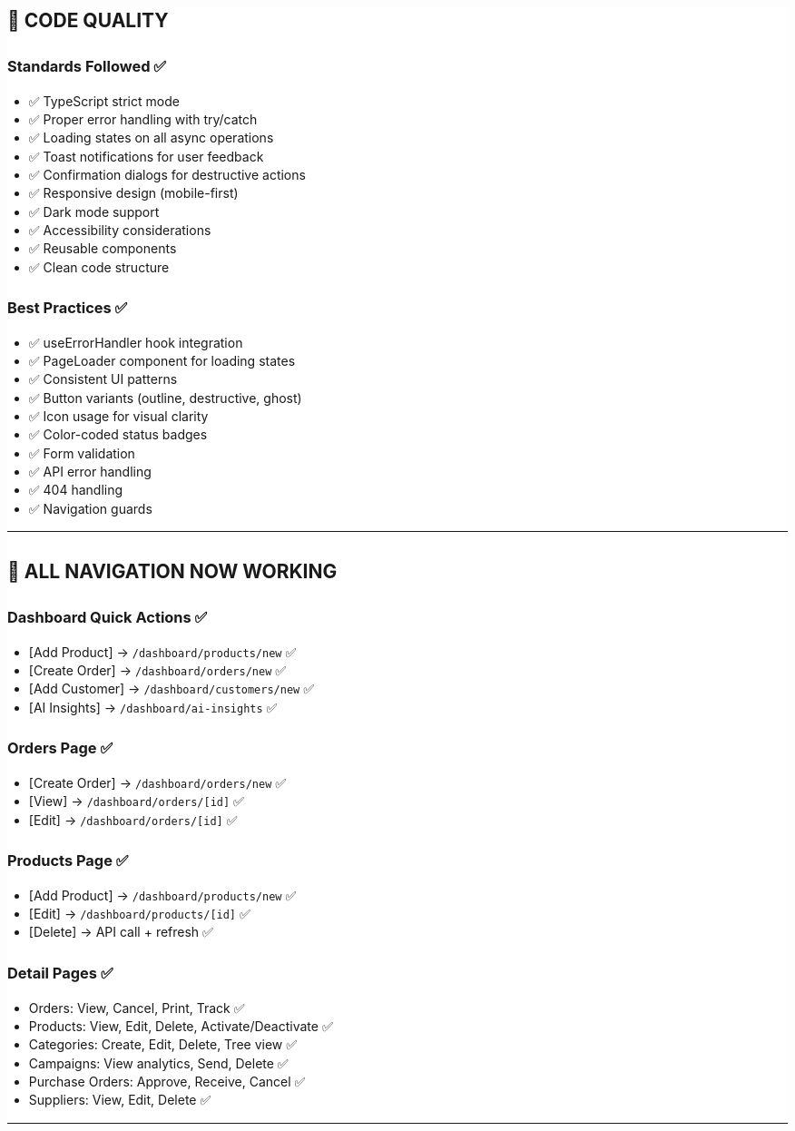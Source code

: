 ## 🎨 CODE QUALITY

### Standards Followed ✅
- ✅ TypeScript strict mode
- ✅ Proper error handling with try/catch
- ✅ Loading states on all async operations
- ✅ Toast notifications for user feedback
- ✅ Confirmation dialogs for destructive actions
- ✅ Responsive design (mobile-first)
- ✅ Dark mode support
- ✅ Accessibility considerations
- ✅ Reusable components
- ✅ Clean code structure

### Best Practices ✅
- ✅ useErrorHandler hook integration
- ✅ PageLoader component for loading states
- ✅ Consistent UI patterns
- ✅ Button variants (outline, destructive, ghost)
- ✅ Icon usage for visual clarity
- ✅ Color-coded status badges
- ✅ Form validation
- ✅ API error handling
- ✅ 404 handling
- ✅ Navigation guards

---

## 🔗 ALL NAVIGATION NOW WORKING

### Dashboard Quick Actions ✅
- [Add Product] → `/dashboard/products/new` ✅
- [Create Order] → `/dashboard/orders/new` ✅
- [Add Customer] → `/dashboard/customers/new` ✅
- [AI Insights] → `/dashboard/ai-insights` ✅

### Orders Page ✅
- [Create Order] → `/dashboard/orders/new` ✅
- [View] → `/dashboard/orders/[id]` ✅
- [Edit] → `/dashboard/orders/[id]` ✅

### Products Page ✅
- [Add Product] → `/dashboard/products/new` ✅
- [Edit] → `/dashboard/products/[id]` ✅
- [Delete] → API call + refresh ✅

### Detail Pages ✅
- Orders: View, Cancel, Print, Track ✅
- Products: View, Edit, Delete, Activate/Deactivate ✅
- Categories: Create, Edit, Delete, Tree view ✅
- Campaigns: View analytics, Send, Delete ✅
- Purchase Orders: Approve, Receive, Cancel ✅
- Suppliers: View, Edit, Delete ✅

---